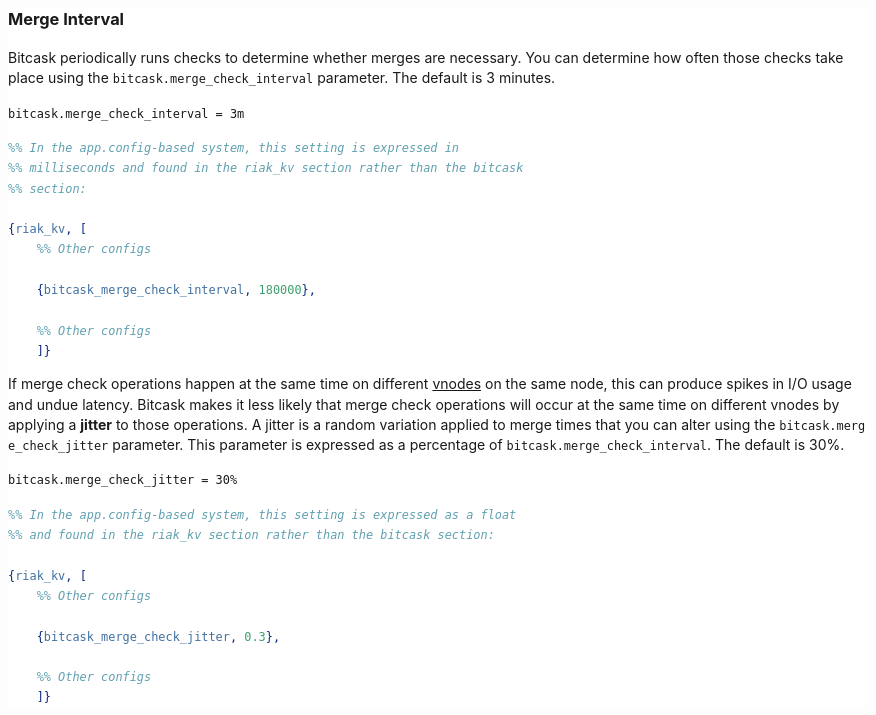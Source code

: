 ### Merge Interval

Bitcask periodically runs checks to determine whether merges are
necessary. You can determine how often those checks take place using
the `bitcask.merge_check_interval` parameter. The default is 3 minutes.

<Tabs>

<TabItem label="riak.conf" value="riak.conf" default>

```riakconf
bitcask.merge_check_interval = 3m
```

</TabItem>

<TabItem label="app.config" value="app.config">

```erlang
%% In the app.config-based system, this setting is expressed in
%% milliseconds and found in the riak_kv section rather than the bitcask
%% section:

{riak_kv, [
    %% Other configs

    {bitcask_merge_check_interval, 180000},

    %% Other configs
    ]}
```

</TabItem>

</Tabs>

If merge check operations happen at the same time on different
[vnodes][glossary vnode] on the same node, this can produce spikes
in I/O usage and undue latency. Bitcask makes it less likely that merge
check operations will occur at the same time on different vnodes by
applying a **jitter** to those operations. A jitter is a random
variation applied to merge times that you can alter using the
`bitcask.merge_check_jitter` parameter. This parameter is expressed as a
percentage of `bitcask.merge_check_interval`. The default is 30%.

<Tabs>

<TabItem label="riak.conf" value="riak.conf" default>

```riakconf
bitcask.merge_check_jitter = 30%
```

</TabItem>

<TabItem label="app.config" value="app.config">

```erlang
%% In the app.config-based system, this setting is expressed as a float
%% and found in the riak_kv section rather than the bitcask section:

{riak_kv, [
    %% Other configs

    {bitcask_merge_check_jitter, 0.3},

    %% Other configs
    ]}
```


[github bitcask]: https://github.com/basho/bitcask
[bitcask design pdf]: http://basho.com/assets/bitcask-intro.pdf
[use admin riak cli]: ../../../using/admin/riak-cli.md
[config reference]: ../../../configuring/reference.md
[glossary vnode]: ../../../learn/glossary.md#vnode
[learn clusters]: ../../../learn/concepts/clusters.md
[plan backend multi]: ../../../setup/planning/backend/multi.md
[usage search]: ../../../developing/usage/search.md
[glossary aae]: ../../../learn/glossary.md#active-anti-entropy-aae
[perf open files]: ../../../using/performance/open-files-limit.md
[plan bitcask capacity]: ../../planning/bitcask-calculator.mdx
[usage delete objects]: ../../../developing/usage/deleting-objects.md